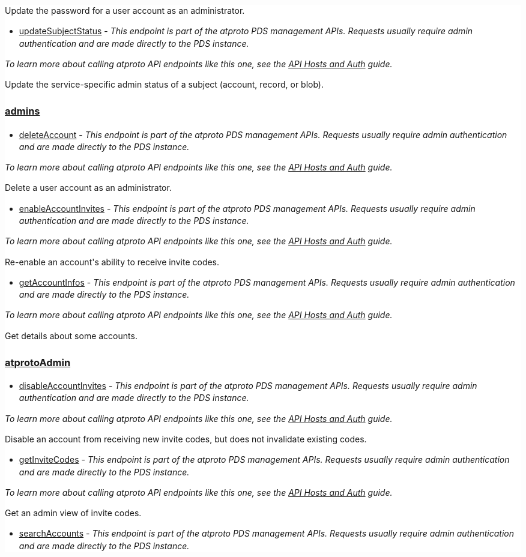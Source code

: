 Update the password for a user account as an administrator.
* [updateSubjectStatus](docs/sdks/admin/README.md#updatesubjectstatus) - *This endpoint is part of the atproto PDS management APIs. Requests usually require admin authentication and are made directly to the PDS instance.*

*To learn more about calling atproto API endpoints like this one, see the [API Hosts and Auth](/docs/advanced-guides/api-directory) guide.*

Update the service-specific admin status of a subject (account, record, or blob).

### [admins](docs/sdks/admins/README.md)

* [deleteAccount](docs/sdks/admins/README.md#deleteaccount) - *This endpoint is part of the atproto PDS management APIs. Requests usually require admin authentication and are made directly to the PDS instance.*

*To learn more about calling atproto API endpoints like this one, see the [API Hosts and Auth](/docs/advanced-guides/api-directory) guide.*

Delete a user account as an administrator.
* [enableAccountInvites](docs/sdks/admins/README.md#enableaccountinvites) - *This endpoint is part of the atproto PDS management APIs. Requests usually require admin authentication and are made directly to the PDS instance.*

*To learn more about calling atproto API endpoints like this one, see the [API Hosts and Auth](/docs/advanced-guides/api-directory) guide.*

Re-enable an account's ability to receive invite codes.
* [getAccountInfos](docs/sdks/admins/README.md#getaccountinfos) - *This endpoint is part of the atproto PDS management APIs. Requests usually require admin authentication and are made directly to the PDS instance.*

*To learn more about calling atproto API endpoints like this one, see the [API Hosts and Auth](/docs/advanced-guides/api-directory) guide.*

Get details about some accounts.

### [atprotoAdmin](docs/sdks/atprotoadmin/README.md)

* [disableAccountInvites](docs/sdks/atprotoadmin/README.md#disableaccountinvites) - *This endpoint is part of the atproto PDS management APIs. Requests usually require admin authentication and are made directly to the PDS instance.*

*To learn more about calling atproto API endpoints like this one, see the [API Hosts and Auth](/docs/advanced-guides/api-directory) guide.*

Disable an account from receiving new invite codes, but does not invalidate existing codes.
* [getInviteCodes](docs/sdks/atprotoadmin/README.md#getinvitecodes) - *This endpoint is part of the atproto PDS management APIs. Requests usually require admin authentication and are made directly to the PDS instance.*

*To learn more about calling atproto API endpoints like this one, see the [API Hosts and Auth](/docs/advanced-guides/api-directory) guide.*

Get an admin view of invite codes.
* [searchAccounts](docs/sdks/atprotoadmin/README.md#searchaccounts) - *This endpoint is part of the atproto PDS management APIs. Requests usually require admin authentication and are made directly to the PDS instance.*
